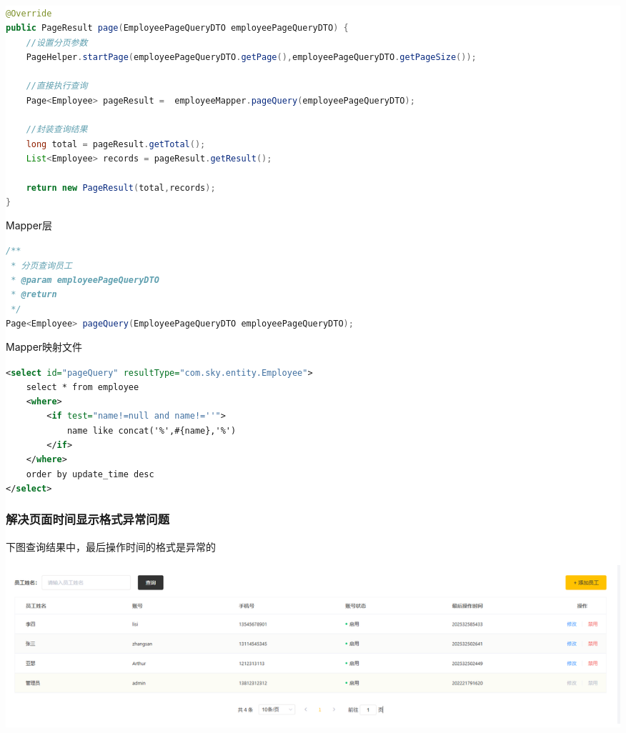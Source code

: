 ```java
@Override
public PageResult page(EmployeePageQueryDTO employeePageQueryDTO) {
    //设置分页参数
    PageHelper.startPage(employeePageQueryDTO.getPage(),employeePageQueryDTO.getPageSize());

    //直接执行查询
    Page<Employee> pageResult =  employeeMapper.pageQuery(employeePageQueryDTO);

    //封装查询结果
    long total = pageResult.getTotal();
    List<Employee> records = pageResult.getResult();

    return new PageResult(total,records);
}
```



Mapper层

```java
/**
 * 分页查询员工
 * @param employeePageQueryDTO
 * @return
 */
Page<Employee> pageQuery(EmployeePageQueryDTO employeePageQueryDTO);
```

Mapper映射文件

```xml
<select id="pageQuery" resultType="com.sky.entity.Employee">
    select * from employee
    <where>
        <if test="name!=null and name!=''">
            name like concat('%',#{name},'%')
        </if>
    </where>
    order by update_time desc
</select>
```





### 解决页面时间显示格式异常问题

下图查询结果中，最后操作时间的格式是异常的

![image-20250325094852194](./pictures/image-20250325094852194.png)

